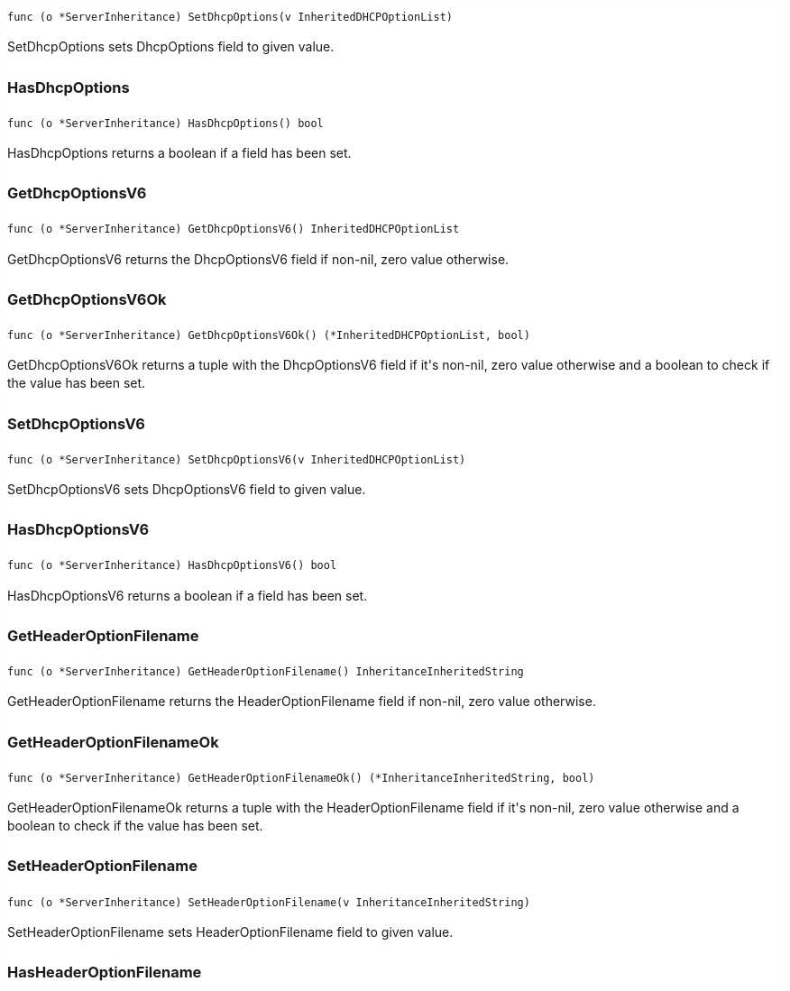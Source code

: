 `func (o *ServerInheritance) SetDhcpOptions(v InheritedDHCPOptionList)`

SetDhcpOptions sets DhcpOptions field to given value.

### HasDhcpOptions

`func (o *ServerInheritance) HasDhcpOptions() bool`

HasDhcpOptions returns a boolean if a field has been set.

### GetDhcpOptionsV6

`func (o *ServerInheritance) GetDhcpOptionsV6() InheritedDHCPOptionList`

GetDhcpOptionsV6 returns the DhcpOptionsV6 field if non-nil, zero value otherwise.

### GetDhcpOptionsV6Ok

`func (o *ServerInheritance) GetDhcpOptionsV6Ok() (*InheritedDHCPOptionList, bool)`

GetDhcpOptionsV6Ok returns a tuple with the DhcpOptionsV6 field if it's non-nil, zero value otherwise
and a boolean to check if the value has been set.

### SetDhcpOptionsV6

`func (o *ServerInheritance) SetDhcpOptionsV6(v InheritedDHCPOptionList)`

SetDhcpOptionsV6 sets DhcpOptionsV6 field to given value.

### HasDhcpOptionsV6

`func (o *ServerInheritance) HasDhcpOptionsV6() bool`

HasDhcpOptionsV6 returns a boolean if a field has been set.

### GetHeaderOptionFilename

`func (o *ServerInheritance) GetHeaderOptionFilename() InheritanceInheritedString`

GetHeaderOptionFilename returns the HeaderOptionFilename field if non-nil, zero value otherwise.

### GetHeaderOptionFilenameOk

`func (o *ServerInheritance) GetHeaderOptionFilenameOk() (*InheritanceInheritedString, bool)`

GetHeaderOptionFilenameOk returns a tuple with the HeaderOptionFilename field if it's non-nil, zero value otherwise
and a boolean to check if the value has been set.

### SetHeaderOptionFilename

`func (o *ServerInheritance) SetHeaderOptionFilename(v InheritanceInheritedString)`

SetHeaderOptionFilename sets HeaderOptionFilename field to given value.

### HasHeaderOptionFilename
